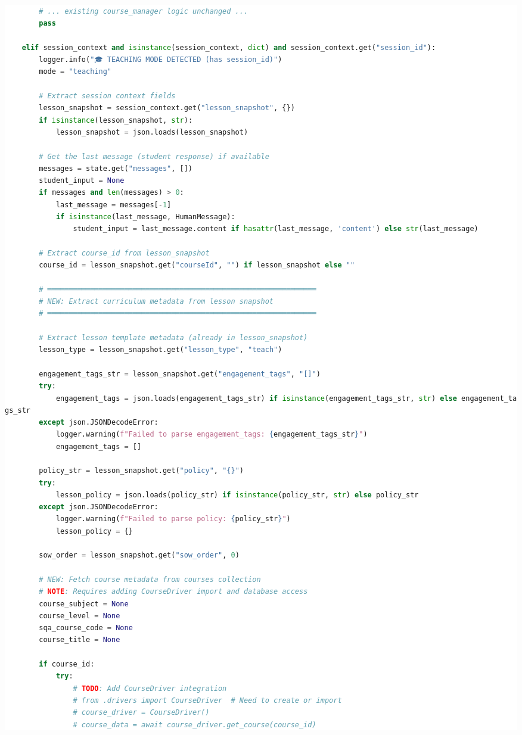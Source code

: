 ```python
        # ... existing course_manager logic unchanged ...
        pass

    elif session_context and isinstance(session_context, dict) and session_context.get("session_id"):
        logger.info("🎓 TEACHING MODE DETECTED (has session_id)")
        mode = "teaching"

        # Extract session context fields
        lesson_snapshot = session_context.get("lesson_snapshot", {})
        if isinstance(lesson_snapshot, str):
            lesson_snapshot = json.loads(lesson_snapshot)

        # Get the last message (student response) if available
        messages = state.get("messages", [])
        student_input = None
        if messages and len(messages) > 0:
            last_message = messages[-1]
            if isinstance(last_message, HumanMessage):
                student_input = last_message.content if hasattr(last_message, 'content') else str(last_message)

        # Extract course_id from lesson_snapshot
        course_id = lesson_snapshot.get("courseId", "") if lesson_snapshot else ""

        # ═══════════════════════════════════════════════════════════════
        # NEW: Extract curriculum metadata from lesson snapshot
        # ═══════════════════════════════════════════════════════════════

        # Extract lesson template metadata (already in lesson_snapshot)
        lesson_type = lesson_snapshot.get("lesson_type", "teach")

        engagement_tags_str = lesson_snapshot.get("engagement_tags", "[]")
        try:
            engagement_tags = json.loads(engagement_tags_str) if isinstance(engagement_tags_str, str) else engagement_tags_str
        except json.JSONDecodeError:
            logger.warning(f"Failed to parse engagement_tags: {engagement_tags_str}")
            engagement_tags = []

        policy_str = lesson_snapshot.get("policy", "{}")
        try:
            lesson_policy = json.loads(policy_str) if isinstance(policy_str, str) else policy_str
        except json.JSONDecodeError:
            logger.warning(f"Failed to parse policy: {policy_str}")
            lesson_policy = {}

        sow_order = lesson_snapshot.get("sow_order", 0)

        # NEW: Fetch course metadata from courses collection
        # NOTE: Requires adding CourseDriver import and database access
        course_subject = None
        course_level = None
        sqa_course_code = None
        course_title = None

        if course_id:
            try:
                # TODO: Add CourseDriver integration
                # from .drivers import CourseDriver  # Need to create or import
                # course_driver = CourseDriver()
                # course_data = await course_driver.get_course(course_id)

```